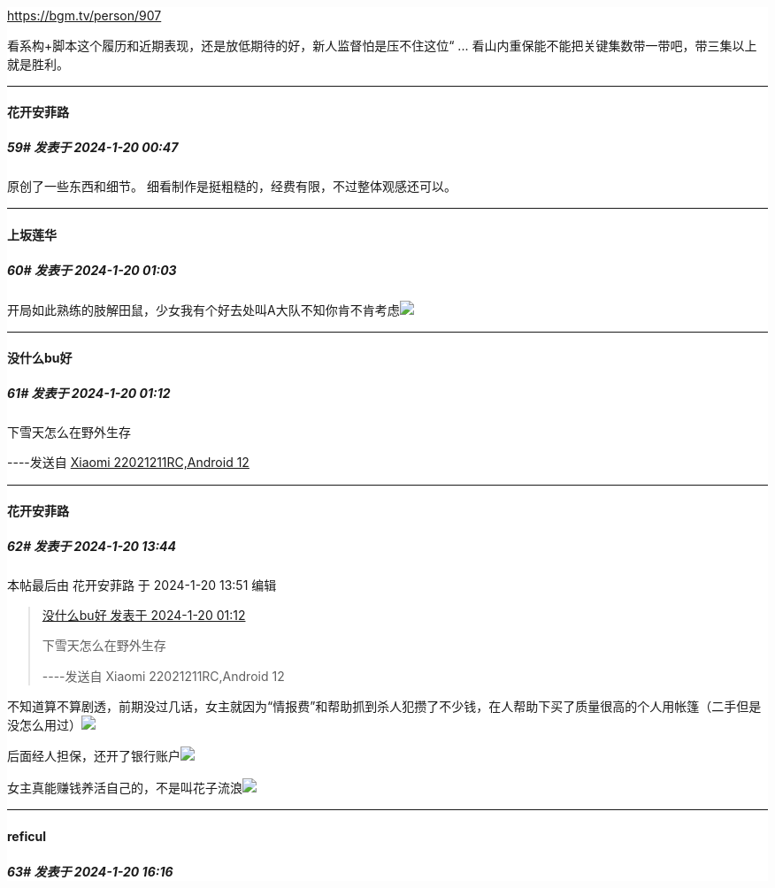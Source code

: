 https://bgm.tv/person/907

看系构+脚本这个履历和近期表现，还是放低期待的好，新人监督怕是压不住这位“ ...</blockquote>
看山内重保能不能把关键集数带一带吧，带三集以上就是胜利。

*****

####  花开安菲路  
##### 59#       发表于 2024-1-20 00:47

原创了一些东西和细节。
细看制作是挺粗糙的，经费有限，不过整体观感还可以。

*****

####  上坂莲华  
##### 60#       发表于 2024-1-20 01:03

开局如此熟练的肢解田鼠，少女我有个好去处叫A大队不知你肯不肯考虑<img src="https://static.saraba1st.com/image/smiley/face2017/067.png" referrerpolicy="no-referrer">


*****

####  没什么bu好  
##### 61#       发表于 2024-1-20 01:12

下雪天怎么在野外生存

----发送自 [Xiaomi 22021211RC,Android 12](http://stage1.5j4m.com/?1.37)


*****

####  花开安菲路  
##### 62#       发表于 2024-1-20 13:44

 本帖最后由 花开安菲路 于 2024-1-20 13:51 编辑 
<blockquote><a href="httphttps://bbs.saraba1st.com/2b/forum.php?mod=redirect&amp;goto=findpost&amp;pid=63707947&amp;ptid=2104383" target="_blank">没什么bu好 发表于 2024-1-20 01:12</a>

下雪天怎么在野外生存

----发送自 Xiaomi 22021211RC,Android 12</blockquote>
不知道算不算剧透，前期没过几话，女主就因为“情报费”和帮助抓到杀人犯攒了不少钱，在人帮助下买了质量很高的个人用帐篷（二手但是没怎么用过）<img src="https://static.saraba1st.com/image/smiley/face2017/068.png" referrerpolicy="no-referrer">

后面经人担保，还开了银行账户<img src="https://static.saraba1st.com/image/smiley/face2017/068.png" referrerpolicy="no-referrer">

女主真能赚钱养活自己的，不是叫花子流浪<img src="https://static.saraba1st.com/image/smiley/face2017/066.png" referrerpolicy="no-referrer">


*****

####  reficul  
##### 63#       发表于 2024-1-20 16:16
